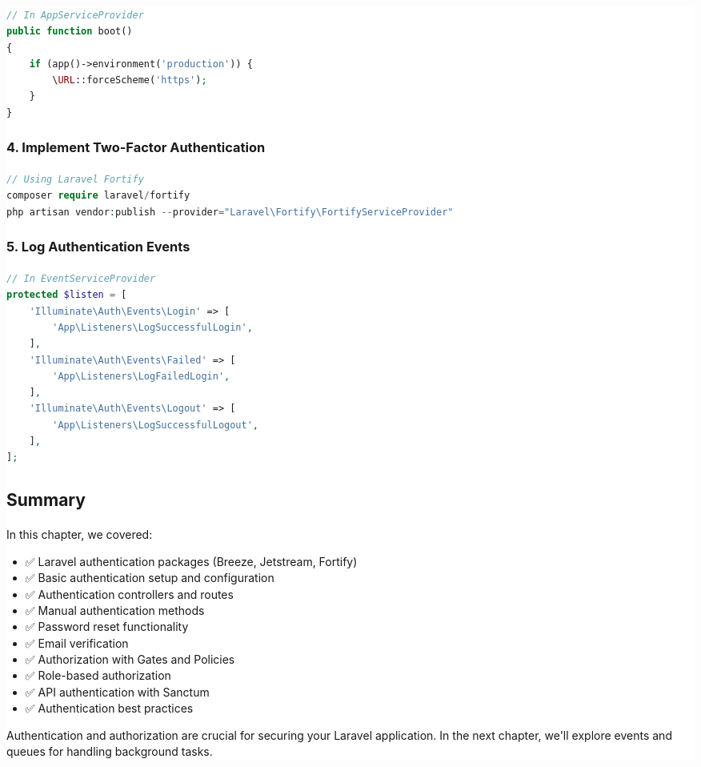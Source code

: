 ```php
// In AppServiceProvider
public function boot()
{
    if (app()->environment('production')) {
        \URL::forceScheme('https');
    }
}
```

### 4. Implement Two-Factor Authentication

```php
// Using Laravel Fortify
composer require laravel/fortify
php artisan vendor:publish --provider="Laravel\Fortify\FortifyServiceProvider"
```

### 5. Log Authentication Events

```php
// In EventServiceProvider
protected $listen = [
    'Illuminate\Auth\Events\Login' => [
        'App\Listeners\LogSuccessfulLogin',
    ],
    'Illuminate\Auth\Events\Failed' => [
        'App\Listeners\LogFailedLogin',
    ],
    'Illuminate\Auth\Events\Logout' => [
        'App\Listeners\LogSuccessfulLogout',
    ],
];
```

## Summary

In this chapter, we covered:

- ✅ Laravel authentication packages (Breeze, Jetstream, Fortify)
- ✅ Basic authentication setup and configuration
- ✅ Authentication controllers and routes
- ✅ Manual authentication methods
- ✅ Password reset functionality
- ✅ Email verification
- ✅ Authorization with Gates and Policies
- ✅ Role-based authorization
- ✅ API authentication with Sanctum
- ✅ Authentication best practices

Authentication and authorization are crucial for securing your Laravel application. In the next chapter, we'll explore events and queues for handling background tasks.
